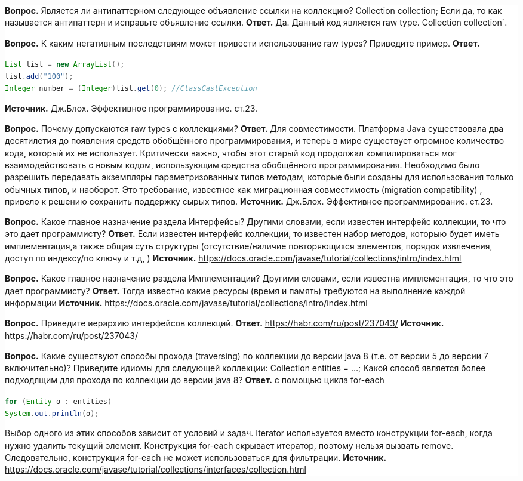 **Вопрос.** Является ли антипаттерном следующее объявление ссылки на коллекцию?
Collection collection;
Если да, то как называется антипаттерн и исправьте объявление ссылки.
**Ответ.** Да. Данный код является raw type. Collection<Type> collection`.

**Вопрос.** К каким негативным последствиям может привести использование raw types?
Приведите пример.
**Ответ.**
```java
List list = new ArrayList();
list.add("100");
Integer number = (Integer)list.get(0); //ClassCastException
```
**Источник.** Дж.Блох. Эффективное программирование. ст.23.

**Вопрос.** Почему допускаются raw types с коллекциями?
**Ответ.** Для совместимости. Платформа Java существовала два десятилетия до появления средств обобщённого программирования, и теперь в мире существует огромное количество кода, который их не использует. Критически важно, чтобы этот старый код продолжал компилироваться мог взаимодействовать с новым кодом, использующим средства
обобщённого программирования. Необходимо было разрешить передавать экземпляры параметризованных типов методам, которые были созданы для использования только обычных типов, и наоборот. Это требование, известное как миграционная совместимость (migration compatibility) , привело к решению сохранить поддержку сырых типов.
**Источник.** Дж.Блох. Эффективное программирование. ст.23.

**Вопрос.** Какое главное назначение раздела Интерфейсы?
Другими словами, если известен интерфейс коллекции, то что это дает программисту?
**Ответ.** Если известен интерфейс коллекции, то известен набор методов, которыю будет иметь имплементация,а также общая суть структуры (отсутствие/наличие повторяющихся элементов, порядок извлечения, доступ по индексу/по ключу и т.д, )
**Источник.** https://docs.oracle.com/javase/tutorial/collections/intro/index.html

**Вопрос.** Какое главное назначение раздела Имплементации?
Другими словами, если известна имплементация, то что это дает программисту?
**Ответ.** Тогда известно какие ресурсы (время и память) требуются на выполнение каждой информации
**Источник.** https://docs.oracle.com/javase/tutorial/collections/intro/index.html

**Вопрос.** Приведите иерархию интерфейсов коллекций.
**Ответ.** https://habr.com/ru/post/237043/
**Источник.** https://habr.com/ru/post/237043/

**Вопрос.** Какие существуют способы прохода (traversing) по коллекции до версии java 8 (т.е. от версии 5 до версии 7 включительно)?
Приведите идиомы для следующей коллекции:
Collection<Entity> entities = …;
Какой способ является более подходящим для прохода по коллекции до версии java 8?
**Ответ.** с помощью цикла for-each

```java
for (Entity o : entities)
System.out.println(o);
```
Выбор одного из этих способов зависит от условий и задач. Iterator используется вместо конструкции for-each, когда нужно удалить текущий элемент. Конструкция for-each скрывает итератор, поэтому нельзя вызвать remove. Следовательно, конструкция for-each не может использоваться для фильтрации.
**Источник.** https://docs.oracle.com/javase/tutorial/collections/interfaces/collection.html
